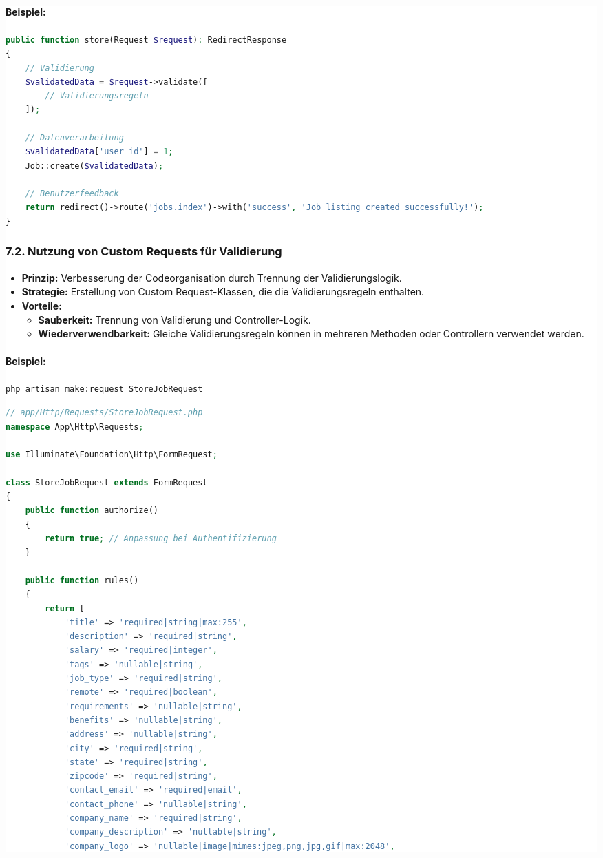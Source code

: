 #### Beispiel:
```php
public function store(Request $request): RedirectResponse
{
    // Validierung
    $validatedData = $request->validate([
        // Validierungsregeln
    ]);

    // Datenverarbeitung
    $validatedData['user_id'] = 1;
    Job::create($validatedData);

    // Benutzerfeedback
    return redirect()->route('jobs.index')->with('success', 'Job listing created successfully!');
}
```

### 7.2. **Nutzung von Custom Requests für Validierung**
- **Prinzip:** Verbesserung der Codeorganisation durch Trennung der Validierungslogik.
- **Strategie:** Erstellung von Custom Request-Klassen, die die Validierungsregeln enthalten.
- **Vorteile:**
  - **Sauberkeit:** Trennung von Validierung und Controller-Logik.
  - **Wiederverwendbarkeit:** Gleiche Validierungsregeln können in mehreren Methoden oder Controllern verwendet werden.

#### Beispiel:
```bash
php artisan make:request StoreJobRequest
```

```php
// app/Http/Requests/StoreJobRequest.php
namespace App\Http\Requests;

use Illuminate\Foundation\Http\FormRequest;

class StoreJobRequest extends FormRequest
{
    public function authorize()
    {
        return true; // Anpassung bei Authentifizierung
    }

    public function rules()
    {
        return [
            'title' => 'required|string|max:255',
            'description' => 'required|string',
            'salary' => 'required|integer',
            'tags' => 'nullable|string',
            'job_type' => 'required|string',
            'remote' => 'required|boolean',
            'requirements' => 'nullable|string',
            'benefits' => 'nullable|string',
            'address' => 'nullable|string',
            'city' => 'required|string',
            'state' => 'required|string',
            'zipcode' => 'required|string',
            'contact_email' => 'required|email',
            'contact_phone' => 'nullable|string',
            'company_name' => 'required|string',
            'company_description' => 'nullable|string',
            'company_logo' => 'nullable|image|mimes:jpeg,png,jpg,gif|max:2048',
```